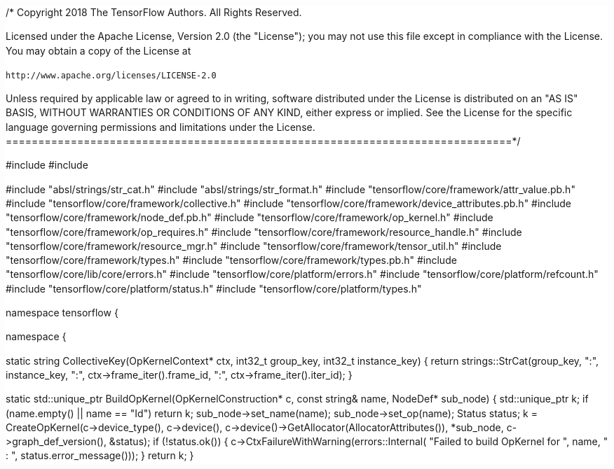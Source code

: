 /* Copyright 2018 The TensorFlow Authors. All Rights Reserved.

Licensed under the Apache License, Version 2.0 (the "License");
you may not use this file except in compliance with the License.
You may obtain a copy of the License at

    http://www.apache.org/licenses/LICENSE-2.0

Unless required by applicable law or agreed to in writing, software
distributed under the License is distributed on an "AS IS" BASIS,
WITHOUT WARRANTIES OR CONDITIONS OF ANY KIND, either express or implied.
See the License for the specific language governing permissions and
limitations under the License.
==============================================================================*/





#include <string>
#include <utility>

#include "absl/strings/str_cat.h"
#include "absl/strings/str_format.h"
#include "tensorflow/core/framework/attr_value.pb.h"
#include "tensorflow/core/framework/collective.h"
#include "tensorflow/core/framework/device_attributes.pb.h"
#include "tensorflow/core/framework/node_def.pb.h"
#include "tensorflow/core/framework/op_kernel.h"
#include "tensorflow/core/framework/op_requires.h"
#include "tensorflow/core/framework/resource_handle.h"
#include "tensorflow/core/framework/resource_mgr.h"
#include "tensorflow/core/framework/tensor_util.h"
#include "tensorflow/core/framework/types.h"
#include "tensorflow/core/framework/types.pb.h"
#include "tensorflow/core/lib/core/errors.h"
#include "tensorflow/core/platform/errors.h"
#include "tensorflow/core/platform/refcount.h"
#include "tensorflow/core/platform/status.h"
#include "tensorflow/core/platform/types.h"

namespace tensorflow {

namespace {

static string CollectiveKey(OpKernelContext* ctx, int32_t group_key,
                            int32_t instance_key) {
  return strings::StrCat(group_key, ":", instance_key, ":",
                         ctx->frame_iter().frame_id, ":",
                         ctx->frame_iter().iter_id);
}

static std::unique_ptr<OpKernel> BuildOpKernel(OpKernelConstruction* c,
                                               const string& name,
                                               NodeDef* sub_node) {
  std::unique_ptr<OpKernel> k;
  if (name.empty() || name == "Id") return k;
  sub_node->set_name(name);
  sub_node->set_op(name);
  Status status;
  k = CreateOpKernel(c->device_type(), c->device(),
                     c->device()->GetAllocator(AllocatorAttributes()),
                     *sub_node, c->graph_def_version(), &status);
  if (!status.ok()) {
    c->CtxFailureWithWarning(errors::Internal(
        "Failed to build OpKernel for ", name, " : ", status.error_message()));
  }
  return k;
}

